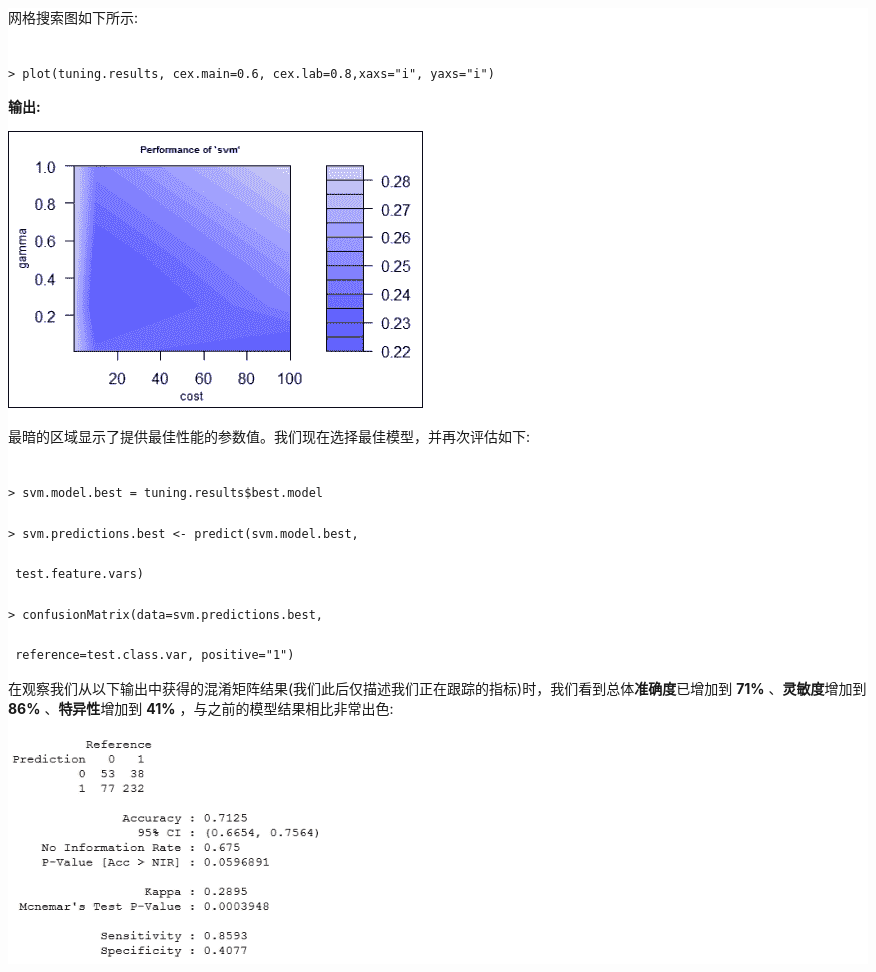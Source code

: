 网格搜索图如下所示:

```

> plot(tuning.results, cex.main=0.6, cex.lab=0.8,xaxs="i", yaxs="i")

```

**输出:**

![Modeling using support vector machines](img/B03459_06_15.jpg)

最暗的区域显示了提供最佳性能的参数值。我们现在选择最佳模型，并再次评估如下:

```

> svm.model.best = tuning.results$best.model

> svm.predictions.best <- predict(svm.model.best,

 test.feature.vars)

> confusionMatrix(data=svm.predictions.best, 

 reference=test.class.var, positive="1")

```

在观察我们从以下输出中获得的混淆矩阵结果(我们此后仅描述我们正在跟踪的指标)时，我们看到总体**准确度**已增加到 **71%** 、**灵敏度**增加到 **86%** 、**特异性**增加到 **41%** ，与之前的模型结果相比非常出色:

![Modeling using support vector machines](img/B03459_06_16.jpg)
